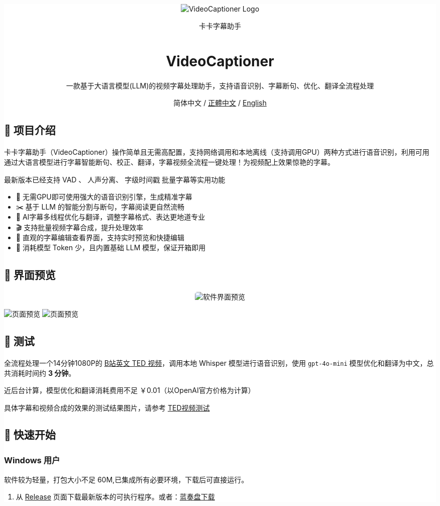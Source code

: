 <div align="center">
  <img src="./docs/images/logo.png"alt="VideoCaptioner Logo" width="100">
  <p>卡卡字幕助手</p>
  <h1>VideoCaptioner</h1>
  <p>一款基于大语言模型(LLM)的视频字幕处理助手，支持语音识别、字幕断句、优化、翻译全流程处理</p>

  简体中文 / [正體中文](./docs/README_TW.md) / [English](./docs/README_EN.md)  
  
</div>

## 📖 项目介绍

卡卡字幕助手（VideoCaptioner）操作简单且无需高配置，支持网络调用和本地离线（支持调用GPU）两种方式进行语音识别，利用可用通过大语言模型进行字幕智能断句、校正、翻译，字幕视频全流程一键处理！为视频配上效果惊艳的字幕。

最新版本已经支持 VAD 、 人声分离、 字级时间戳 批量字幕等实用功能

- 🎯 无需GPU即可使用强大的语音识别引擎，生成精准字幕
- ✂️ 基于 LLM 的智能分割与断句，字幕阅读更自然流畅
- 🔄 AI字幕多线程优化与翻译，调整字幕格式、表达更地道专业
- 🎬 支持批量视频字幕合成，提升处理效率
- 📝 直观的字幕编辑查看界面，支持实时预览和快捷编辑
- 🤖 消耗模型 Token 少，且内置基础 LLM 模型，保证开箱即用

## 📸 界面预览

<div align="center">
  <img src="https://h1.appinn.me/file/1731487405884_main.png" alt="软件界面预览" width="90%" style="border-radius: 5px;">
</div>

![页面预览](https://h1.appinn.me/file/1731487410170_preview1.png)
![页面预览](https://h1.appinn.me/file/1731487410832_preview2.png)


## 🧪 测试

全流程处理一个14分钟1080P的 [B站英文 TED 视频](https://www.bilibili.com/video/BV1jT411X7Dz)，调用本地 Whisper 模型进行语音识别，使用 `gpt-4o-mini` 模型优化和翻译为中文，总共消耗时间约 **3 分钟**。

 近后台计算，模型优化和翻译消耗费用不足 ￥0.01（以OpenAI官方价格为计算）

具体字幕和视频合成的效果的测试结果图片，请参考 [TED视频测试](./docs/test.md)


## 🚀 快速开始

### Windows 用户

软件较为轻量，打包大小不足 60M,已集成所有必要环境，下载后可直接运行。

1. 从 [Release](https://github.com/WEIFENG2333/VideoCaptioner/releases) 页面下载最新版本的可执行程序。或者：[蓝奏盘下载](https://wwwm.lanzoue.com/iXtI72n59ysh)
